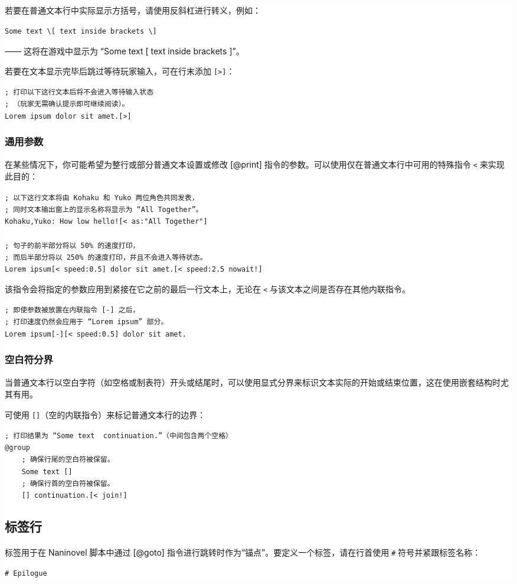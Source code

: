 若要在普通文本行中实际显示方括号，请使用反斜杠进行转义，例如：

```nani
Some text \[ text inside brackets \]
```

—— 这将在游戏中显示为 “Some text [ text inside brackets ]”。

若要在文本显示完毕后跳过等待玩家输入，可在行末添加 `[>]`：

```nani
; 打印以下这行文本后将不会进入等待输入状态
; （玩家无需确认提示即可继续阅读）。
Lorem ipsum dolor sit amet.[>]
```

### 通用参数

在某些情况下，你可能希望为整行或部分普通文本设置或修改 [@print] 指令的参数。可以使用仅在普通文本行中可用的特殊指令 `<` 来实现此目的：

```nani
; 以下这行文本将由 Kohaku 和 Yuko 两位角色共同发表，
; 同时文本输出窗上的显示名称将显示为 “All Together”。
Kohaku,Yuko: How low hello![< as:"All Together"]

; 句子的前半部分将以 50% 的速度打印，
; 而后半部分将以 250% 的速度打印，并且不会进入等待状态。
Lorem ipsum[< speed:0.5] dolor sit amet.[< speed:2.5 nowait!]
```

该指令会将指定的参数应用到紧接在它之前的最后一行文本上，无论在 `<` 与该文本之间是否存在其他内联指令。

```nani
; 即使参数被放置在内联指令 [-] 之后，
; 打印速度仍然会应用于 “Lorem ipsum” 部分。
Lorem ipsum[-][< speed:0.5] dolor sit amet.
```

### 空白符分界

当普通文本行以空白字符（如空格或制表符）开头或结尾时，可以使用显式分界来标识文本实际的开始或结束位置，这在使用嵌套结构时尤其有用。

可使用 `[]`（空的内联指令）来标记普通文本行的边界：

```nani
; 打印结果为 “Some text  continuation.”（中间包含两个空格）
@group
    ; 确保行尾的空白符被保留。
    Some text []
    ; 确保行首的空白符被保留。
    [] continuation.[< join!]
```

## 标签行

标签用于在 Naninovel 脚本中通过 [@goto] 指令进行跳转时作为“锚点”。要定义一个标签，请在行首使用 `#` 符号并紧跟标签名称：

```nani
# Epilogue
```
